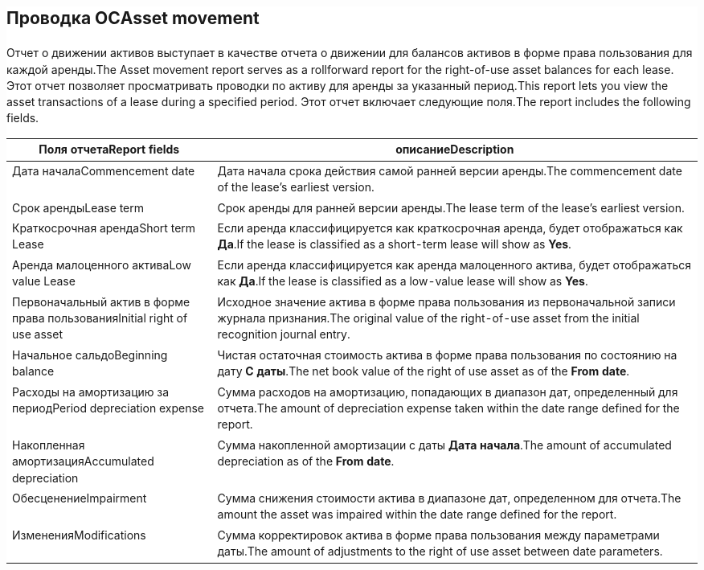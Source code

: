 ## <a name="asset-movement"></a><span data-ttu-id="22ac2-111">Проводка ОС</span><span class="sxs-lookup"><span data-stu-id="22ac2-111">Asset movement</span></span>
<span data-ttu-id="22ac2-112">Отчет о движении активов выступает в качестве отчета о движении для балансов активов в форме права пользования для каждой аренды.</span><span class="sxs-lookup"><span data-stu-id="22ac2-112">The Asset movement report serves as a rollforward report for the right-of-use asset balances for each lease.</span></span> <span data-ttu-id="22ac2-113">Этот отчет позволяет просматривать проводки по активу для аренды за указанный период.</span><span class="sxs-lookup"><span data-stu-id="22ac2-113">This report lets you view the asset transactions of a lease during a specified period.</span></span> <span data-ttu-id="22ac2-114">Этот отчет включает следующие поля.</span><span class="sxs-lookup"><span data-stu-id="22ac2-114">The report includes the following fields.</span></span> 

|     <span data-ttu-id="22ac2-115">Поля отчета</span><span class="sxs-lookup"><span data-stu-id="22ac2-115">Report fields</span></span>                  |     <span data-ttu-id="22ac2-116">описание</span><span class="sxs-lookup"><span data-stu-id="22ac2-116">Description</span></span>                                                                |
|------------------------------------|--------------------------------------------------------------------------------|
|     <span data-ttu-id="22ac2-117">Дата начала</span><span class="sxs-lookup"><span data-stu-id="22ac2-117">Commencement date</span></span>              |     <span data-ttu-id="22ac2-118">Дата начала срока действия самой ранней версии аренды.</span><span class="sxs-lookup"><span data-stu-id="22ac2-118">The commencement date of the lease’s earliest version.</span></span>                     |   
|     <span data-ttu-id="22ac2-119">Срок аренды</span><span class="sxs-lookup"><span data-stu-id="22ac2-119">Lease term</span></span>                     |     <span data-ttu-id="22ac2-120">Срок аренды для ранней версии аренды.</span><span class="sxs-lookup"><span data-stu-id="22ac2-120">The lease term of the lease’s earliest version.</span></span>                            |
|     <span data-ttu-id="22ac2-121">Краткосрочная аренда</span><span class="sxs-lookup"><span data-stu-id="22ac2-121">Short term Lease</span></span>               |     <span data-ttu-id="22ac2-122">Если аренда классифицируется как краткосрочная аренда, будет отображаться как **Да**.</span><span class="sxs-lookup"><span data-stu-id="22ac2-122">If the lease is classified as a short-term lease will show as **Yes**.</span></span>         |
|     <span data-ttu-id="22ac2-123">Аренда малоценного актива</span><span class="sxs-lookup"><span data-stu-id="22ac2-123">Low value Lease</span></span>                |     <span data-ttu-id="22ac2-124">Если аренда классифицируется как аренда малоценного актива, будет отображаться как **Да**.</span><span class="sxs-lookup"><span data-stu-id="22ac2-124">If the lease is classified as a low-value lease will show as **Yes**.</span></span>          |
|     <span data-ttu-id="22ac2-125">Первоначальный актив в форме права пользования</span><span class="sxs-lookup"><span data-stu-id="22ac2-125">Initial right of use asset</span></span>     |     <span data-ttu-id="22ac2-126">Исходное значение актива в форме права пользования из первоначальной записи журнала признания.</span><span class="sxs-lookup"><span data-stu-id="22ac2-126">The original value of the right-of-use asset from the initial recognition journal entry.</span></span>      |
|     <span data-ttu-id="22ac2-127">Начальное сальдо</span><span class="sxs-lookup"><span data-stu-id="22ac2-127">Beginning balance</span></span>              |     <span data-ttu-id="22ac2-128">Чистая остаточная стоимость актива в форме права пользования по состоянию на дату **С даты**.</span><span class="sxs-lookup"><span data-stu-id="22ac2-128">The net book value of the right of use asset as of the **From date**.</span></span>                         |
|     <span data-ttu-id="22ac2-129">Расходы на амортизацию за период</span><span class="sxs-lookup"><span data-stu-id="22ac2-129">Period depreciation expense</span></span>    |     <span data-ttu-id="22ac2-130">Сумма расходов на амортизацию, попадающих в диапазон дат, определенный для отчета.</span><span class="sxs-lookup"><span data-stu-id="22ac2-130">The amount of depreciation expense taken within the date range defined for the report.</span></span>        |
|     <span data-ttu-id="22ac2-131">Накопленная амортизация</span><span class="sxs-lookup"><span data-stu-id="22ac2-131">Accumulated depreciation</span></span>       |     <span data-ttu-id="22ac2-132">Сумма накопленной амортизации с даты **Дата начала**.</span><span class="sxs-lookup"><span data-stu-id="22ac2-132">The amount of accumulated depreciation as of the **From date**.</span></span>                               |
|     <span data-ttu-id="22ac2-133">Обесценение</span><span class="sxs-lookup"><span data-stu-id="22ac2-133">Impairment</span></span>                     |     <span data-ttu-id="22ac2-134">Сумма снижения стоимости актива в диапазоне дат, определенном для отчета.</span><span class="sxs-lookup"><span data-stu-id="22ac2-134">The amount the asset was impaired within the date range defined for the report.</span></span>               |
|     <span data-ttu-id="22ac2-135">Изменения</span><span class="sxs-lookup"><span data-stu-id="22ac2-135">Modifications</span></span>                  |     <span data-ttu-id="22ac2-136">Сумма корректировок актива в форме права пользования между параметрами даты.</span><span class="sxs-lookup"><span data-stu-id="22ac2-136">The amount of adjustments to the right of use asset between date parameters.</span></span>                            |